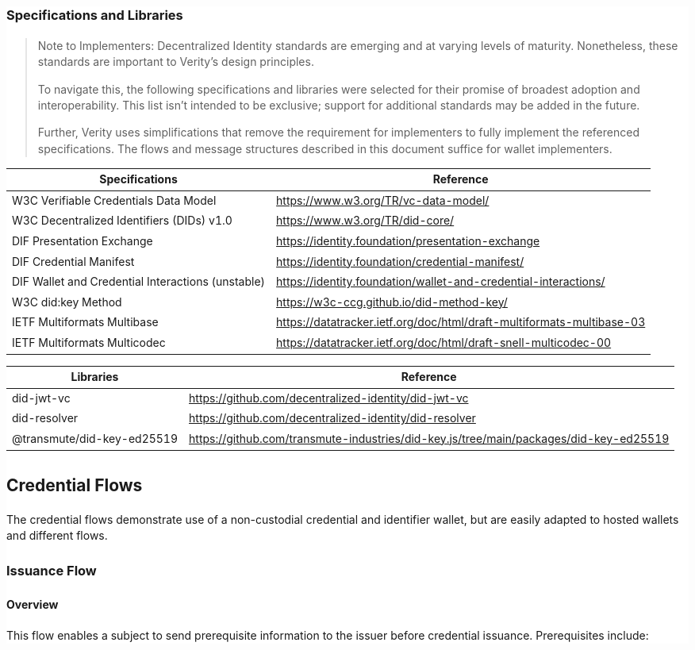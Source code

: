 ### Specifications and Libraries

> Note to Implementers: Decentralized Identity standards are emerging and at
> varying levels of maturity. Nonetheless, these standards are important to
> Verity’s design principles.
>
> To navigate this, the following specifications and libraries were selected
> for their promise of broadest adoption and interoperability. This list isn’t
> intended to be exclusive; support for additional standards may be added in
> the future.
>
> Further, Verity uses simplifications that remove the requirement for
> implementers to fully implement the referenced specifications. The flows and
> message structures described in this document suffice for wallet
> implementers.

| Specifications                                    | Reference                                                             |
| ------------------------------------------------- | --------------------------------------------------------------------- |
| W3C Verifiable Credentials Data Model             | https://www.w3.org/TR/vc-data-model/                                  |
| W3C Decentralized Identifiers (DIDs) v1.0         | https://www.w3.org/TR/did-core/                                       |
| DIF Presentation Exchange                         | https://identity.foundation/presentation-exchange                     |
| DIF Credential Manifest                           | https://identity.foundation/credential-manifest/                      |
| DIF Wallet and Credential Interactions (unstable) | https://identity.foundation/wallet-and-credential-interactions/       |
| W3C did:key Method                                | https://w3c-ccg.github.io/did-method-key/                             |
| IETF Multiformats Multibase                       | https://datatracker.ietf.org/doc/html/draft-multiformats-multibase-03 |
| IETF Multiformats Multicodec                      | https://datatracker.ietf.org/doc/html/draft-snell-multicodec-00       |

| Libraries                  | Reference                                                                             |
| -------------------------- | ------------------------------------------------------------------------------------- |
| did-jwt-vc                 | https://github.com/decentralized-identity/did-jwt-vc                                  |
| did-resolver               | https://github.com/decentralized-identity/did-resolver                                |
| @transmute/did-key-ed25519 | https://github.com/transmute-industries/did-key.js/tree/main/packages/did-key-ed25519 |

## Credential Flows

The credential flows demonstrate use of a non-custodial credential and identifier wallet, but are easily adapted to hosted wallets and different flows.

### Issuance Flow

#### Overview

This flow enables a subject to send prerequisite information to the issuer before credential issuance. Prerequisites include:
